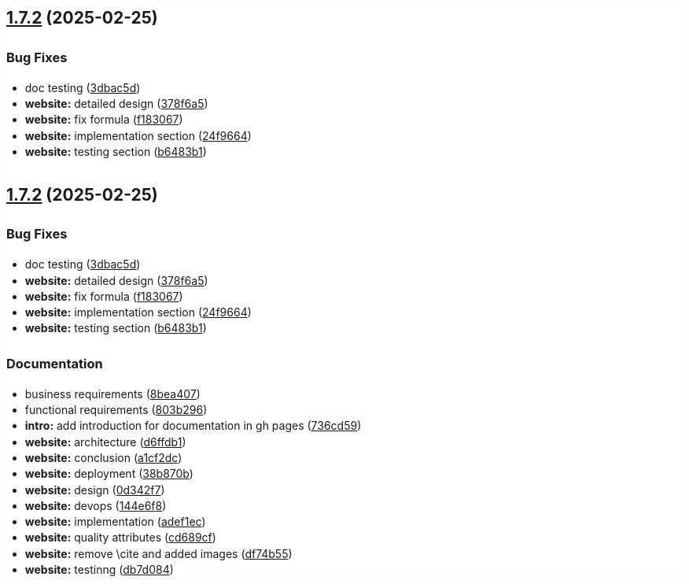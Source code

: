 
## [1.7.2](https://github.com/paga16-hash/anonymous-shard/compare/v1.7.1...v1.7.2) (2025-02-25)

### Bug Fixes

* doc testing ([3dbac5d](https://github.com/paga16-hash/anonymous-shard/commit/3dbac5d3130e851dc62de6cc509da739d09b4243))
* **website:** detailed design ([378f6a5](https://github.com/paga16-hash/anonymous-shard/commit/378f6a585a1d86b4cec7bfbadbb34ae2e1b566c9))
* **website:** fix formula ([f183067](https://github.com/paga16-hash/anonymous-shard/commit/f1830674d9e4a82e6de9de1d523fe7fc284a5709))
* **website:** implementation section ([24f9664](https://github.com/paga16-hash/anonymous-shard/commit/24f966458b932e2259abe0423bcc62665b495139))
* **website:** testing section ([b6483b1](https://github.com/paga16-hash/anonymous-shard/commit/b6483b1a0a40c64cd589654f147717b89dfa8914))

## [1.7.2](https://github.com/paga16-hash/anonymous-shard/compare/v1.7.1...v1.7.2) (2025-02-25)

### Bug Fixes

* doc testing ([3dbac5d](https://github.com/paga16-hash/anonymous-shard/commit/3dbac5d3130e851dc62de6cc509da739d09b4243))
* **website:** detailed design ([378f6a5](https://github.com/paga16-hash/anonymous-shard/commit/378f6a585a1d86b4cec7bfbadbb34ae2e1b566c9))
* **website:** fix formula ([f183067](https://github.com/paga16-hash/anonymous-shard/commit/f1830674d9e4a82e6de9de1d523fe7fc284a5709))
* **website:** implementation section ([24f9664](https://github.com/paga16-hash/anonymous-shard/commit/24f966458b932e2259abe0423bcc62665b495139))
* **website:** testing section ([b6483b1](https://github.com/paga16-hash/anonymous-shard/commit/b6483b1a0a40c64cd589654f147717b89dfa8914))

### Documentation

* business requirements ([8bea407](https://github.com/paga16-hash/anonymous-shard/commit/8bea40793e09b2562989316cc855e4fcdd893e0a))
* functional requirements ([803b296](https://github.com/paga16-hash/anonymous-shard/commit/803b296c68992daceb234cb794b21cad21be461e))
* **intro:** add introduction for documentation in gh pages ([736cd59](https://github.com/paga16-hash/anonymous-shard/commit/736cd59ef780e62c37012d7472ba4ee717d9f526))
* **website:** architecture ([d6ffdb1](https://github.com/paga16-hash/anonymous-shard/commit/d6ffdb120ec8cb20c4b25125dd39175bbbbca19b))
* **website:** conclusion ([a1cf2dc](https://github.com/paga16-hash/anonymous-shard/commit/a1cf2dca252476e911ca96c75c41df8c77263b28))
* **website:** deployment ([38b870b](https://github.com/paga16-hash/anonymous-shard/commit/38b870bd37016a21de8d276f5da6c06b33adc8c9))
* **website:** design ([0d342f7](https://github.com/paga16-hash/anonymous-shard/commit/0d342f777383a10c01eac774c28446e7eb89c449))
* **website:** devops ([144e6f8](https://github.com/paga16-hash/anonymous-shard/commit/144e6f8878b21d18db0ae317bd5ce1ec30d4056d))
* **website:** implementation ([adef1ec](https://github.com/paga16-hash/anonymous-shard/commit/adef1ec74b55ffae42b4447ab4ac732843e2b31a))
* **website:** quality attributes ([cd689cf](https://github.com/paga16-hash/anonymous-shard/commit/cd689cfca48cd5f9ebeb23e2c580e2b43000dd74))
* **website:** remove \cite and added images ([df74b55](https://github.com/paga16-hash/anonymous-shard/commit/df74b557fc01ec18484996e271d100d76775996c))
* **website:** testinng ([db7d084](https://github.com/paga16-hash/anonymous-shard/commit/db7d0840999fc16adbe1c9dfc3de61807e764179))
